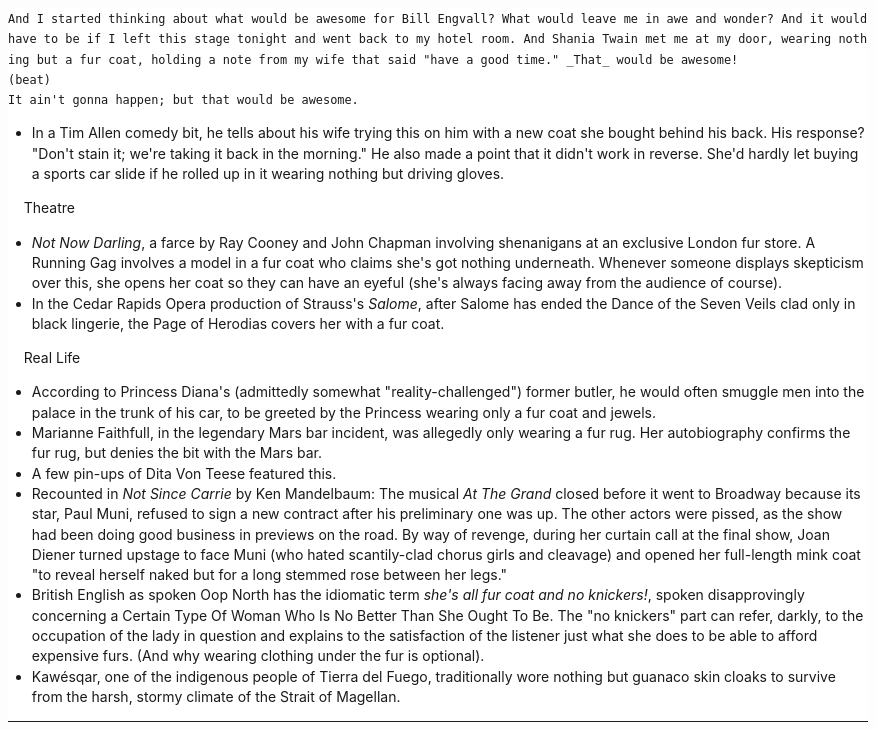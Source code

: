     And I started thinking about what would be awesome for Bill Engvall? What would leave me in awe and wonder? And it would have to be if I left this stage tonight and went back to my hotel room. And Shania Twain met me at my door, wearing nothing but a fur coat, holding a note from my wife that said "have a good time." _That_ would be awesome!  
    (beat)  
    It ain't gonna happen; but that would be awesome.
    
-   In a Tim Allen comedy bit, he tells about his wife trying this on him with a new coat she bought behind his back. His response? "Don't stain it; we're taking it back in the morning." He also made a point that it didn't work in reverse. She'd hardly let buying a sports car slide if he rolled up in it wearing nothing but driving gloves.

    Theatre 

-   _Not Now Darling_, a farce by Ray Cooney and John Chapman involving shenanigans at an exclusive London fur store. A Running Gag involves a model in a fur coat who claims she's got nothing underneath. Whenever someone displays skepticism over this, she opens her coat so they can have an eyeful (she's always facing away from the audience of course).
-   In the Cedar Rapids Opera production of Strauss's _Salome_, after Salome has ended the Dance of the Seven Veils clad only in black lingerie, the Page of Herodias covers her with a fur coat.

    Real Life 

-   According to Princess Diana's (admittedly somewhat "reality-challenged") former butler, he would often smuggle men into the palace in the trunk of his car, to be greeted by the Princess wearing only a fur coat and jewels.
-   Marianne Faithfull, in the legendary Mars bar incident, was allegedly only wearing a fur rug. Her autobiography confirms the fur rug, but denies the bit with the Mars bar.
-   A few pin-ups of Dita Von Teese featured this.
-   Recounted in _Not Since Carrie_ by Ken Mandelbaum: The musical _At The Grand_ closed before it went to Broadway because its star, Paul Muni, refused to sign a new contract after his preliminary one was up. The other actors were pissed, as the show had been doing good business in previews on the road. By way of revenge, during her curtain call at the final show, Joan Diener turned upstage to face Muni (who hated scantily-clad chorus girls and cleavage) and opened her full-length mink coat "to reveal herself naked but for a long stemmed rose between her legs."
-   British English as spoken Oop North has the idiomatic term _she's all fur coat and no knickers!_, spoken disapprovingly concerning a Certain Type Of Woman Who Is No Better Than She Ought To Be. The "no knickers" part can refer, darkly, to the occupation of the lady in question and explains to the satisfaction of the listener just what she does to be able to afford expensive furs. (And why wearing clothing under the fur is optional).
-   Kawésqar, one of the indigenous people of Tierra del Fuego, traditionally wore nothing but guanaco skin cloaks to survive from the harsh, stormy climate of the Strait of Magellan.

___